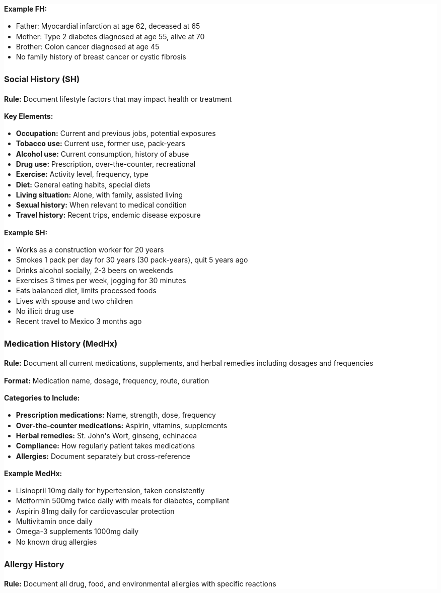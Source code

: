 **Example FH:**
- Father: Myocardial infarction at age 62, deceased at 65
- Mother: Type 2 diabetes diagnosed at age 55, alive at 70
- Brother: Colon cancer diagnosed at age 45
- No family history of breast cancer or cystic fibrosis

### Social History (SH)
**Rule:** Document lifestyle factors that may impact health or treatment

**Key Elements:**
- **Occupation:** Current and previous jobs, potential exposures
- **Tobacco use:** Current use, former use, pack-years
- **Alcohol use:** Current consumption, history of abuse
- **Drug use:** Prescription, over-the-counter, recreational
- **Exercise:** Activity level, frequency, type
- **Diet:** General eating habits, special diets
- **Living situation:** Alone, with family, assisted living
- **Sexual history:** When relevant to medical condition
- **Travel history:** Recent trips, endemic disease exposure

**Example SH:**
- Works as a construction worker for 20 years
- Smokes 1 pack per day for 30 years (30 pack-years), quit 5 years ago
- Drinks alcohol socially, 2-3 beers on weekends
- Exercises 3 times per week, jogging for 30 minutes
- Eats balanced diet, limits processed foods
- Lives with spouse and two children
- No illicit drug use
- Recent travel to Mexico 3 months ago

### Medication History (MedHx)
**Rule:** Document all current medications, supplements, and herbal remedies including dosages and frequencies

**Format:** Medication name, dosage, frequency, route, duration

**Categories to Include:**
- **Prescription medications:** Name, strength, dose, frequency
- **Over-the-counter medications:** Aspirin, vitamins, supplements
- **Herbal remedies:** St. John's Wort, ginseng, echinacea
- **Compliance:** How regularly patient takes medications
- **Allergies:** Document separately but cross-reference

**Example MedHx:**
- Lisinopril 10mg daily for hypertension, taken consistently
- Metformin 500mg twice daily with meals for diabetes, compliant
- Aspirin 81mg daily for cardiovascular protection
- Multivitamin once daily
- Omega-3 supplements 1000mg daily
- No known drug allergies

### Allergy History
**Rule:** Document all drug, food, and environmental allergies with specific reactions
